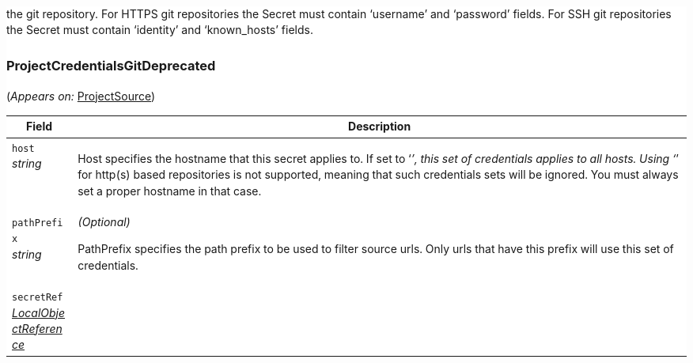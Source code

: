 the git repository.
For HTTPS git repositories the Secret must contain &lsquo;username&rsquo; and &lsquo;password&rsquo;
fields.
For SSH git repositories the Secret must contain &lsquo;identity&rsquo;
and &lsquo;known_hosts&rsquo; fields.</p>
</td>
</tr>
</tbody>
</table>
</div>
</div>
<h3 id="gitops.kluctl.io/v1beta1.ProjectCredentialsGitDeprecated">ProjectCredentialsGitDeprecated
</h3>
<p>
(<em>Appears on:</em>
<a href="#gitops.kluctl.io/v1beta1.ProjectSource">ProjectSource</a>)
</p>
<div class="md-typeset__scrollwrap">
<div class="md-typeset__table">
<table>
<thead>
<tr>
<th>Field</th>
<th>Description</th>
</tr>
</thead>
<tbody>
<tr>
<td>
<code>host</code><br>
<em>
string
</em>
</td>
<td>
<p>Host specifies the hostname that this secret applies to. If set to &lsquo;<em>&rsquo;, this set of credentials
applies to all hosts.
Using &lsquo;</em>&rsquo; for http(s) based repositories is not supported, meaning that such credentials sets will be ignored.
You must always set a proper hostname in that case.</p>
</td>
</tr>
<tr>
<td>
<code>pathPrefix</code><br>
<em>
string
</em>
</td>
<td>
<em>(Optional)</em>
<p>PathPrefix specifies the path prefix to be used to filter source urls. Only urls that have this prefix will use
this set of credentials.</p>
</td>
</tr>
<tr>
<td>
<code>secretRef</code><br>
<em>
<a href="#gitops.kluctl.io/v1beta1.LocalObjectReference">
LocalObjectReference